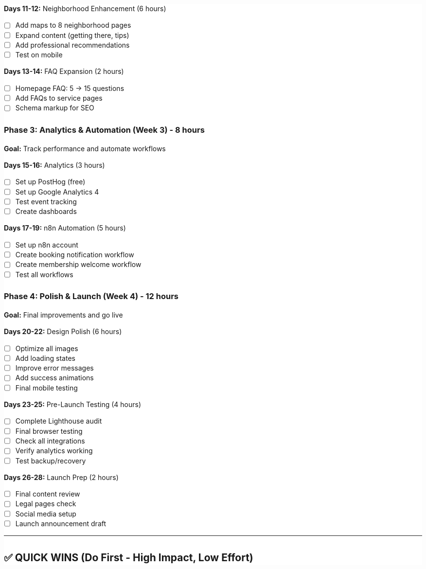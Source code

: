**Days 11-12:** Neighborhood Enhancement (6 hours)
- [ ] Add maps to 8 neighborhood pages
- [ ] Expand content (getting there, tips)
- [ ] Add professional recommendations
- [ ] Test on mobile

**Days 13-14:** FAQ Expansion (2 hours)
- [ ] Homepage FAQ: 5 → 15 questions
- [ ] Add FAQs to service pages
- [ ] Schema markup for SEO

### Phase 3: Analytics & Automation (Week 3) - 8 hours
**Goal:** Track performance and automate workflows

**Days 15-16:** Analytics (3 hours)
- [ ] Set up PostHog (free)
- [ ] Set up Google Analytics 4
- [ ] Test event tracking
- [ ] Create dashboards

**Days 17-19:** n8n Automation (5 hours)
- [ ] Set up n8n account
- [ ] Create booking notification workflow
- [ ] Create membership welcome workflow
- [ ] Test all workflows

### Phase 4: Polish & Launch (Week 4) - 12 hours
**Goal:** Final improvements and go live

**Days 20-22:** Design Polish (6 hours)
- [ ] Optimize all images
- [ ] Add loading states
- [ ] Improve error messages
- [ ] Add success animations
- [ ] Final mobile testing

**Days 23-25:** Pre-Launch Testing (4 hours)
- [ ] Complete Lighthouse audit
- [ ] Final browser testing
- [ ] Check all integrations
- [ ] Verify analytics working
- [ ] Test backup/recovery

**Days 26-28:** Launch Prep (2 hours)
- [ ] Final content review
- [ ] Legal pages check
- [ ] Social media setup
- [ ] Launch announcement draft

---

## ✅ QUICK WINS (Do First - High Impact, Low Effort)

